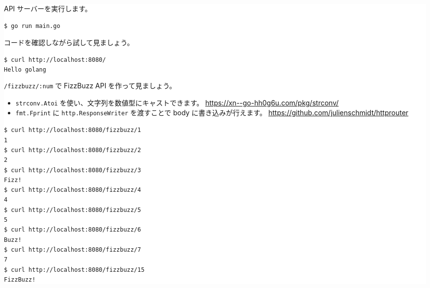 API サーバーを実行します。

```
$ go run main.go
```

コードを確認しながら試して見ましょう。

```
$ curl http://localhost:8080/
Hello golang
```

`/fizzbuzz/:num` で FizzBuzz API を作って見ましょう。

- `strconv.Atoi` を使い、文字列を数値型にキャストできます。 https://xn--go-hh0g6u.com/pkg/strconv/
- `fmt.Fprint` に `http.ResponseWriter` を渡すことで body に書き込みが行えます。 https://github.com/julienschmidt/httprouter

```
$ curl http://localhost:8080/fizzbuzz/1
1
$ curl http://localhost:8080/fizzbuzz/2
2
$ curl http://localhost:8080/fizzbuzz/3
Fizz!
$ curl http://localhost:8080/fizzbuzz/4
4
$ curl http://localhost:8080/fizzbuzz/5
5
$ curl http://localhost:8080/fizzbuzz/6
Buzz!
$ curl http://localhost:8080/fizzbuzz/7
7
$ curl http://localhost:8080/fizzbuzz/15
FizzBuzz!
```
